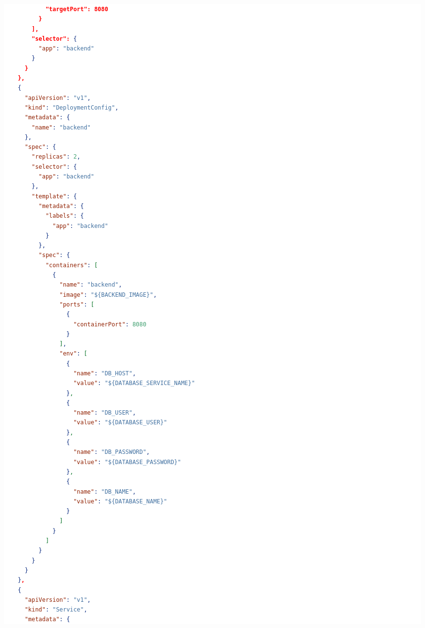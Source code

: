 ```json
            "targetPort": 8080
          }
        ],
        "selector": {
          "app": "backend"
        }
      }
    },
    {
      "apiVersion": "v1",
      "kind": "DeploymentConfig",
      "metadata": {
        "name": "backend"
      },
      "spec": {
        "replicas": 2,
        "selector": {
          "app": "backend"
        },
        "template": {
          "metadata": {
            "labels": {
              "app": "backend"
            }
          },
          "spec": {
            "containers": [
              {
                "name": "backend",
                "image": "${BACKEND_IMAGE}",
                "ports": [
                  {
                    "containerPort": 8080
                  }
                ],
                "env": [
                  {
                    "name": "DB_HOST",
                    "value": "${DATABASE_SERVICE_NAME}"
                  },
                  {
                    "name": "DB_USER",
                    "value": "${DATABASE_USER}"
                  },
                  {
                    "name": "DB_PASSWORD",
                    "value": "${DATABASE_PASSWORD}"
                  },
                  {
                    "name": "DB_NAME",
                    "value": "${DATABASE_NAME}"
                  }
                ]
              }
            ]
          }
        }
      }
    },
    {
      "apiVersion": "v1",
      "kind": "Service",
      "metadata": {
```